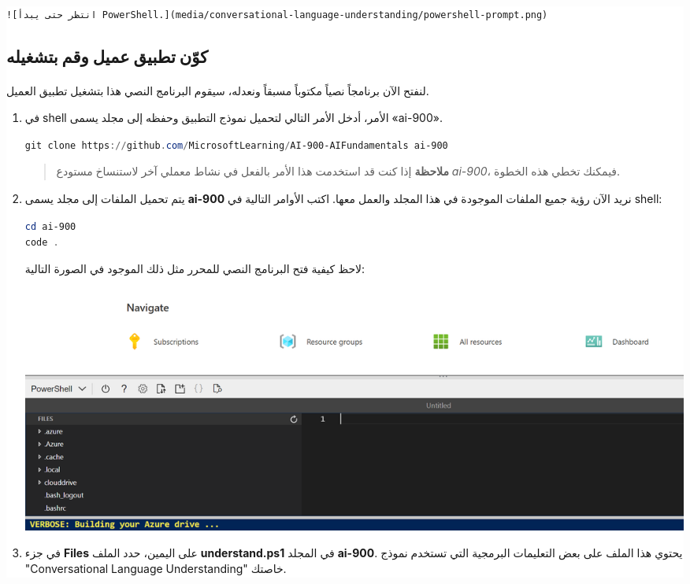     ![انتظر حتى يبدأ PowerShell.](media/conversational-language-understanding/powershell-prompt.png) 

## <a name="configure-and-run-a-client-application"></a>كوّن تطبيق عميل وقم بتشغيله

لنفتح الآن برنامجاً نصياً مكتوباً مسبقاً ونعدله، سيقوم البرنامج النصي هذا بتشغيل تطبيق العميل.

1. في shell الأمر، أدخل الأمر التالي لتحميل نموذج التطبيق وحفظه إلى مجلد يسمى «ai-900».

    ```PowerShell
    git clone https://github.com/MicrosoftLearning/AI-900-AIFundamentals ai-900
    ```

    >**ملاحظة** إذا كنت قد استخدمت هذا الأمر بالفعل في نشاط معملي آخر لاستنساخ مستودع *ai-900*، فيمكنك تخطي هذه الخطوة.

1. يتم تحميل الملفات إلى مجلد يسمى **ai-900** نريد الآن رؤية جميع الملفات الموجودة في هذا المجلد والعمل معها. اكتب الأوامر التالية في shell:

     ```PowerShell
    cd ai-900
    code .
    ```

    لاحظ كيفية فتح البرنامج النصي للمحرر مثل ذلك الموجود في الصورة التالية: 

    ![محرر التعليمات البرمجية.](media/conversational-language-understanding/powershell-portal-guide-4.png)

1. في جزء **Files** على اليمين، حدد الملف **understand.ps1** في المجلد **ai-900**. يحتوي هذا الملف على بعض التعليمات البرمجية التي تستخدم نموذج "Conversational Language Understanding" خاصتك. 
